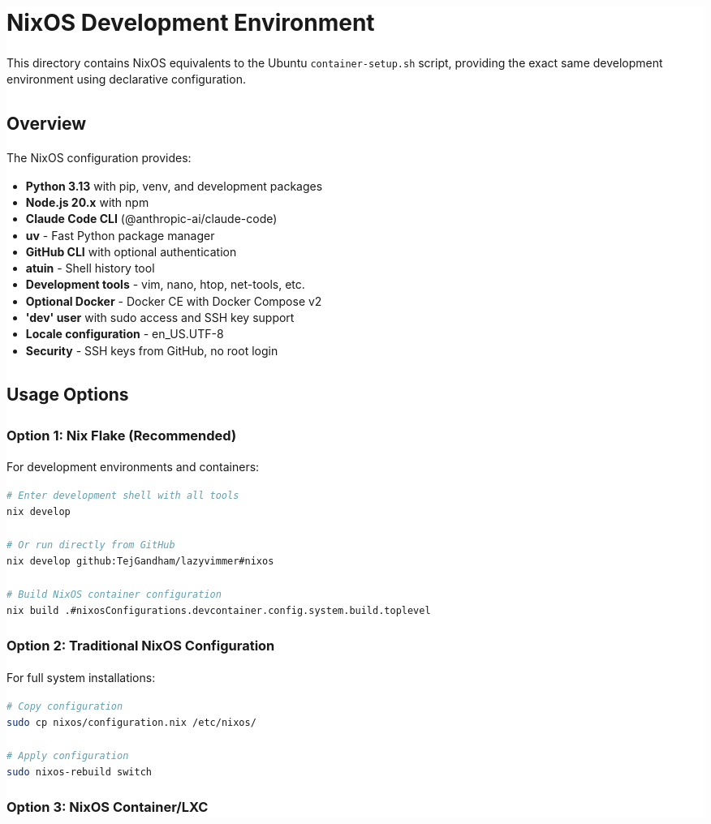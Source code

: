 # NixOS Development Environment

This directory contains NixOS equivalents to the Ubuntu `container-setup.sh` script, providing the exact same development environment using declarative configuration.

## Overview

The NixOS configuration provides:
- **Python 3.13** with pip, venv, and development packages
- **Node.js 20.x** with npm 
- **Claude Code CLI** (@anthropic-ai/claude-code)
- **uv** - Fast Python package manager
- **GitHub CLI** with optional authentication
- **atuin** - Shell history tool
- **Development tools** - vim, nano, htop, net-tools, etc.
- **Optional Docker** - Docker CE with Docker Compose v2
- **'dev' user** with sudo access and SSH key support
- **Locale configuration** - en_US.UTF-8
- **Security** - SSH keys from GitHub, no root login

## Usage Options

### Option 1: Nix Flake (Recommended)

For development environments and containers:

```bash
# Enter development shell with all tools
nix develop

# Or run directly from GitHub
nix develop github:TejGandham/lazyvimmer#nixos

# Build NixOS container configuration
nix build .#nixosConfigurations.devcontainer.config.system.build.toplevel
```

### Option 2: Traditional NixOS Configuration

For full system installations:

```bash
# Copy configuration
sudo cp nixos/configuration.nix /etc/nixos/

# Apply configuration
sudo nixos-rebuild switch
```

### Option 3: NixOS Container/LXC
